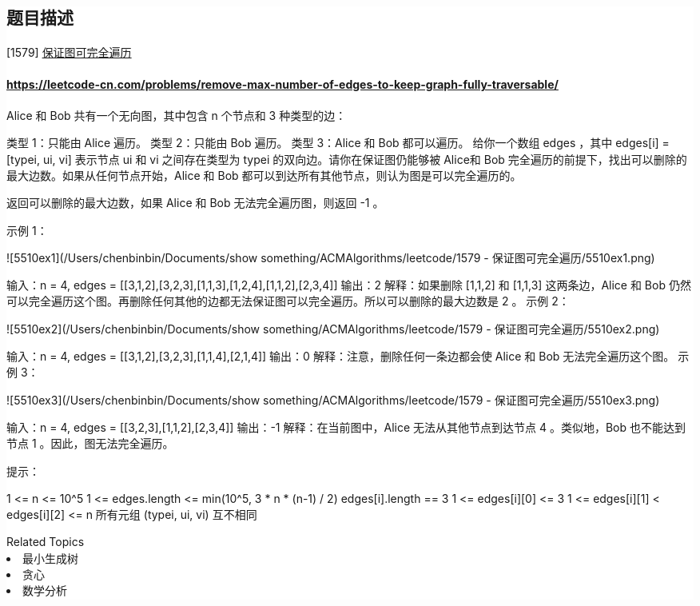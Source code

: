## 题目描述



[1579] [保证图可完全遍历](https://leetcode-cn.com/problems/remove-max-number-of-edges-to-keep-graph-fully-traversable/)

#### https://leetcode-cn.com/problems/remove-max-number-of-edges-to-keep-graph-fully-traversable/

Alice 和 Bob 共有一个无向图，其中包含 n 个节点和 3  种类型的边：

类型 1：只能由 Alice 遍历。
类型 2：只能由 Bob 遍历。
类型 3：Alice 和 Bob 都可以遍历。
给你一个数组 edges ，其中 edges[i] = [typei, ui, vi] 表示节点 ui 和 vi 之间存在类型为 typei 的双向边。请你在保证图仍能够被 Alice和 Bob 完全遍历的前提下，找出可以删除的最大边数。如果从任何节点开始，Alice 和 Bob 都可以到达所有其他节点，则认为图是可以完全遍历的。

返回可以删除的最大边数，如果 Alice 和 Bob 无法完全遍历图，则返回 -1 。

 

示例 1：

![5510ex1](/Users/chenbinbin/Documents/show something/ACMAlgorithms/leetcode/1579 - 保证图可完全遍历/5510ex1.png)

输入：n = 4, edges = [[3,1,2],[3,2,3],[1,1,3],[1,2,4],[1,1,2],[2,3,4]]
输出：2
解释：如果删除 [1,1,2] 和 [1,1,3] 这两条边，Alice 和 Bob 仍然可以完全遍历这个图。再删除任何其他的边都无法保证图可以完全遍历。所以可以删除的最大边数是 2 。
示例 2：

![5510ex2](/Users/chenbinbin/Documents/show something/ACMAlgorithms/leetcode/1579 - 保证图可完全遍历/5510ex2.png)

输入：n = 4, edges = [[3,1,2],[3,2,3],[1,1,4],[2,1,4]]
输出：0
解释：注意，删除任何一条边都会使 Alice 和 Bob 无法完全遍历这个图。
示例 3：

![5510ex3](/Users/chenbinbin/Documents/show something/ACMAlgorithms/leetcode/1579 - 保证图可完全遍历/5510ex3.png)

输入：n = 4, edges = [[3,2,3],[1,1,2],[2,3,4]]
输出：-1
解释：在当前图中，Alice 无法从其他节点到达节点 4 。类似地，Bob 也不能达到节点 1 。因此，图无法完全遍历。


提示：

1 <= n <= 10^5
1 <= edges.length <= min(10^5, 3 * n * (n-1) / 2)
edges[i].length == 3
1 <= edges[i\][0] <= 3
1 <= edges[i\][1] < edges[i\][2] <= n
所有元组 (typei, ui, vi) 互不相同



<div><div>Related Topics</div><div><li>最小生成树</li><li>贪心</li><li>数学分析</li></div>
